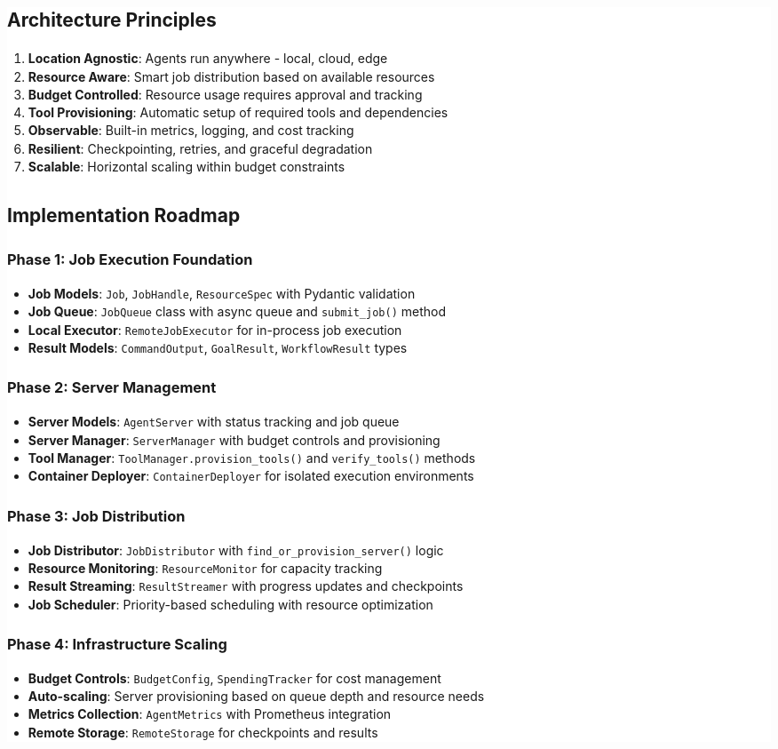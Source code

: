 ## Architecture Principles

1. **Location Agnostic**: Agents run anywhere - local, cloud, edge
2. **Resource Aware**: Smart job distribution based on available resources
3. **Budget Controlled**: Resource usage requires approval and tracking
4. **Tool Provisioning**: Automatic setup of required tools and dependencies
5. **Observable**: Built-in metrics, logging, and cost tracking
6. **Resilient**: Checkpointing, retries, and graceful degradation
7. **Scalable**: Horizontal scaling within budget constraints

## Implementation Roadmap

### Phase 1: Job Execution Foundation

- **Job Models**: `Job`, `JobHandle`, `ResourceSpec` with Pydantic validation
- **Job Queue**: `JobQueue` class with async queue and `submit_job()` method
- **Local Executor**: `RemoteJobExecutor` for in-process job execution
- **Result Models**: `CommandOutput`, `GoalResult`, `WorkflowResult` types

### Phase 2: Server Management

- **Server Models**: `AgentServer` with status tracking and job queue
- **Server Manager**: `ServerManager` with budget controls and provisioning
- **Tool Manager**: `ToolManager.provision_tools()` and `verify_tools()` methods
- **Container Deployer**: `ContainerDeployer` for isolated execution environments

### Phase 3: Job Distribution

- **Job Distributor**: `JobDistributor` with `find_or_provision_server()` logic
- **Resource Monitoring**: `ResourceMonitor` for capacity tracking
- **Result Streaming**: `ResultStreamer` with progress updates and checkpoints
- **Job Scheduler**: Priority-based scheduling with resource optimization

### Phase 4: Infrastructure Scaling

- **Budget Controls**: `BudgetConfig`, `SpendingTracker` for cost management
- **Auto-scaling**: Server provisioning based on queue depth and resource needs
- **Metrics Collection**: `AgentMetrics` with Prometheus integration
- **Remote Storage**: `RemoteStorage` for checkpoints and results
